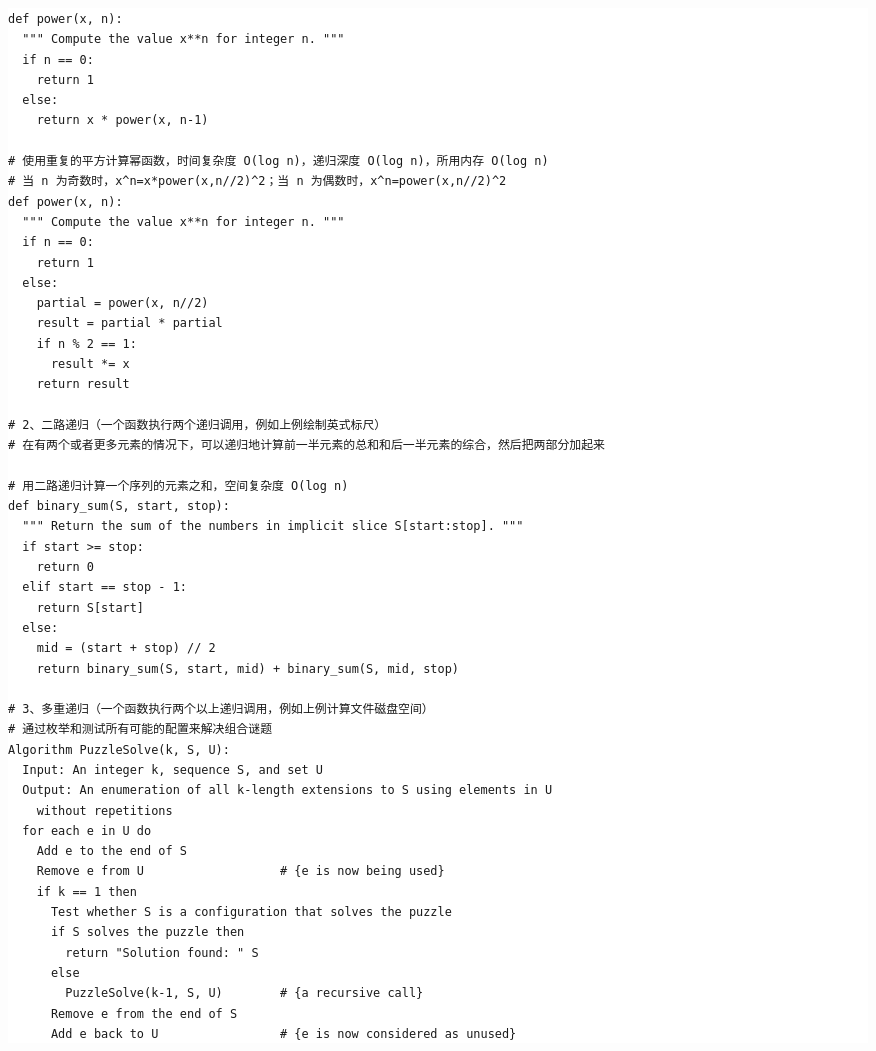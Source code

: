   ```
  def power(x, n):
    """ Compute the value x**n for integer n. """
    if n == 0:
      return 1
    else:
      return x * power(x, n-1)

  # 使用重复的平方计算幂函数，时间复杂度 O(log n)，递归深度 O(log n)，所用内存 O(log n)
  # 当 n 为奇数时，x^n=x*power(x,n//2)^2；当 n 为偶数时，x^n=power(x,n//2)^2
  def power(x, n):
    """ Compute the value x**n for integer n. """
    if n == 0: 
      return 1
    else:
      partial = power(x, n//2)
      result = partial * partial
      if n % 2 == 1:
        result *= x
      return result

  # 2、二路递归（一个函数执行两个递归调用，例如上例绘制英式标尺）
  # 在有两个或者更多元素的情况下，可以递归地计算前一半元素的总和和后一半元素的综合，然后把两部分加起来

  # 用二路递归计算一个序列的元素之和，空间复杂度 O(log n)
  def binary_sum(S, start, stop):
    """ Return the sum of the numbers in implicit slice S[start:stop]. """
    if start >= stop:
      return 0
    elif start == stop - 1:
      return S[start]
    else:
      mid = (start + stop) // 2
      return binary_sum(S, start, mid) + binary_sum(S, mid, stop)

  # 3、多重递归（一个函数执行两个以上递归调用，例如上例计算文件磁盘空间）
  # 通过枚举和测试所有可能的配置来解决组合谜题
  Algorithm PuzzleSolve(k, S, U):
    Input: An integer k, sequence S, and set U
    Output: An enumeration of all k-length extensions to S using elements in U
      without repetitions
    for each e in U do
      Add e to the end of S
      Remove e from U                   # {e is now being used}
      if k == 1 then 
        Test whether S is a configuration that solves the puzzle
        if S solves the puzzle then 
          return "Solution found: " S
        else
          PuzzleSolve(k-1, S, U)        # {a recursive call}
        Remove e from the end of S 
        Add e back to U                 # {e is now considered as unused}
  ```
  